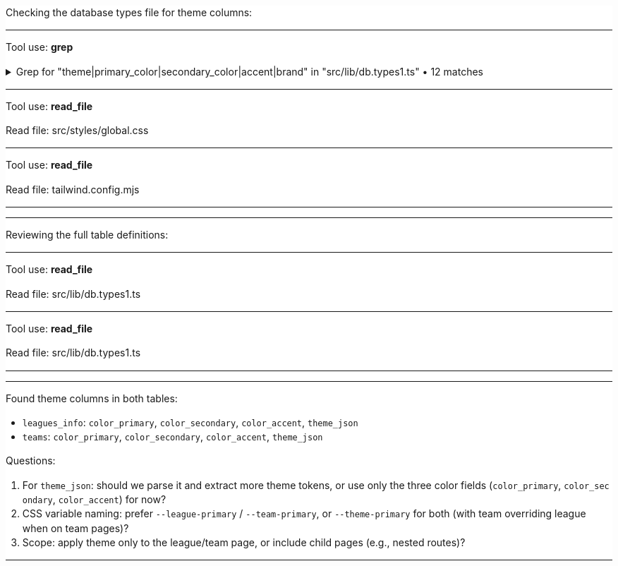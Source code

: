 Checking the database types file for theme columns:


---

Tool use: **grep**

<details><summary>Grep for "theme|primary_color|secondary_color|accent|brand" in "src/lib/db.types1.ts" • 12 matches</summary></details>

---

Tool use: **read_file**

Read file: src/styles/global.css

---

Tool use: **read_file**

Read file: tailwind.config.mjs

---



---

Reviewing the full table definitions:


---

Tool use: **read_file**

Read file: src/lib/db.types1.ts

---

Tool use: **read_file**

Read file: src/lib/db.types1.ts

---



---

Found theme columns in both tables:
- `leagues_info`: `color_primary`, `color_secondary`, `color_accent`, `theme_json`
- `teams`: `color_primary`, `color_secondary`, `color_accent`, `theme_json`

Questions:
1. For `theme_json`: should we parse it and extract more theme tokens, or use only the three color fields (`color_primary`, `color_secondary`, `color_accent`) for now?
2. CSS variable naming: prefer `--league-primary` / `--team-primary`, or `--theme-primary` for both (with team overriding league when on team pages)?
3. Scope: apply theme only to the league/team page, or include child pages (e.g., nested routes)?


---
